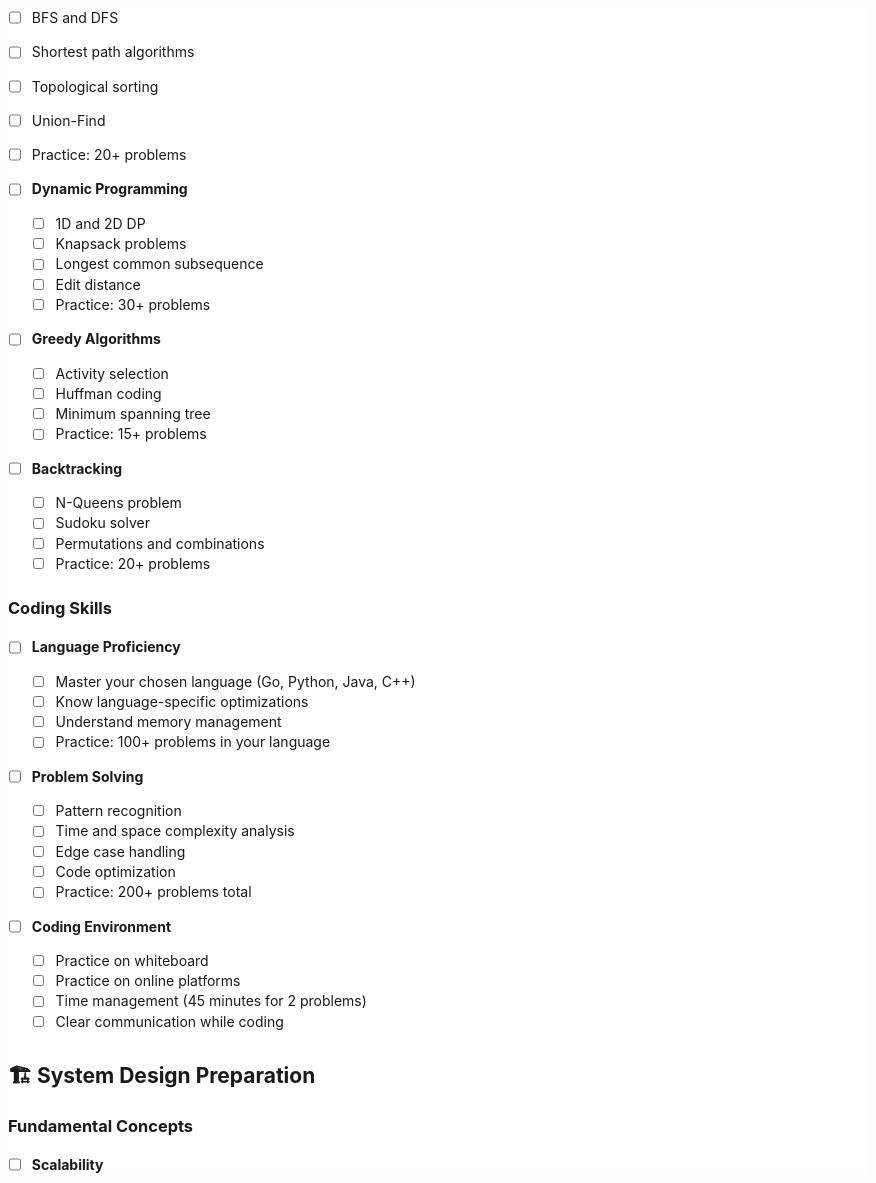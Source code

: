   - [ ] BFS and DFS
  - [ ] Shortest path algorithms
  - [ ] Topological sorting
  - [ ] Union-Find
  - [ ] Practice: 20+ problems

- [ ] **Dynamic Programming**

  - [ ] 1D and 2D DP
  - [ ] Knapsack problems
  - [ ] Longest common subsequence
  - [ ] Edit distance
  - [ ] Practice: 30+ problems

- [ ] **Greedy Algorithms**

  - [ ] Activity selection
  - [ ] Huffman coding
  - [ ] Minimum spanning tree
  - [ ] Practice: 15+ problems

- [ ] **Backtracking**
  - [ ] N-Queens problem
  - [ ] Sudoku solver
  - [ ] Permutations and combinations
  - [ ] Practice: 20+ problems

### **Coding Skills**

- [ ] **Language Proficiency**

  - [ ] Master your chosen language (Go, Python, Java, C++)
  - [ ] Know language-specific optimizations
  - [ ] Understand memory management
  - [ ] Practice: 100+ problems in your language

- [ ] **Problem Solving**

  - [ ] Pattern recognition
  - [ ] Time and space complexity analysis
  - [ ] Edge case handling
  - [ ] Code optimization
  - [ ] Practice: 200+ problems total

- [ ] **Coding Environment**
  - [ ] Practice on whiteboard
  - [ ] Practice on online platforms
  - [ ] Time management (45 minutes for 2 problems)
  - [ ] Clear communication while coding

## 🏗️ System Design Preparation

### **Fundamental Concepts**

- [ ] **Scalability**
